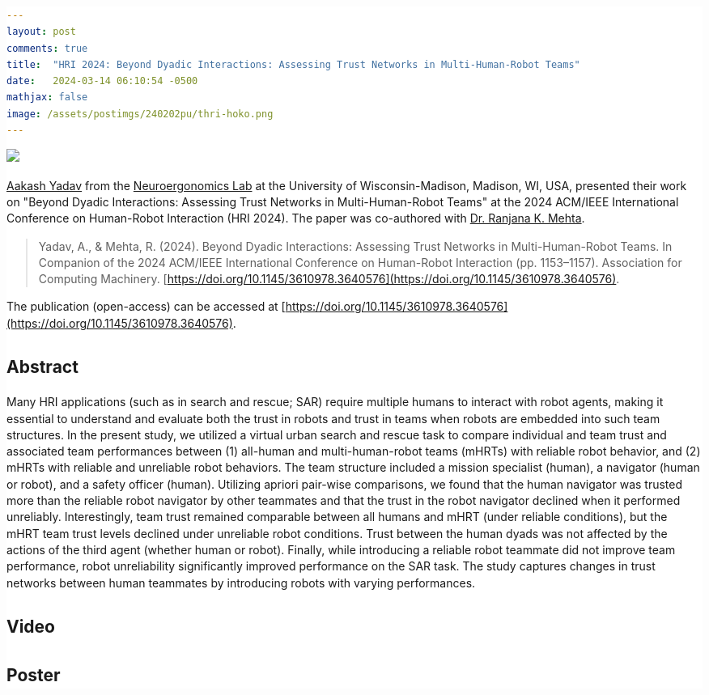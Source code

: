 ```yaml
---
layout: post
comments: true
title:  "HRI 2024: Beyond Dyadic Interactions: Assessing Trust Networks in Multi-Human-Robot Teams"
date:   2024-03-14 06:10:54 -0500
mathjax: false
image: /assets/postimgs/240202pu/thri-hoko.png
---
```


<img src="{{ site.url }}{{ site.baseurl }}/assets/postimgs/240202pu/thri-hoko.png" class="img-responsive" width="100%" style="float: center"/>

<a href="https://www.linkedin.com/in/nimrobotics/">Aakash Yadav</a> from the [Neuroergonomics Lab](https://neuroergolab.org) at the University of Wisconsin-Madison, Madison, WI, USA, presented their work on "Beyond Dyadic Interactions: Assessing Trust Networks in Multi-Human-Robot Teams" at the 2024 ACM/IEEE International Conference on Human-Robot Interaction (HRI 2024). The paper was co-authored with <a href="https://directory.engr.wisc.edu/ie/Faculty/Mehta_Ranjana/">Dr. Ranjana K. Mehta</a>.

>Yadav, A., & Mehta, R. (2024). Beyond Dyadic Interactions: Assessing Trust Networks in Multi-Human-Robot Teams. In Companion of the 2024 ACM/IEEE International Conference on Human-Robot Interaction (pp. 1153–1157). Association for Computing Machinery. [https://doi.org/10.1145/3610978.3640576](https://doi.org/10.1145/3610978.3640576).

The publication (open-access) can be accessed at [https://doi.org/10.1145/3610978.3640576](https://doi.org/10.1145/3610978.3640576).

## Abstract
Many HRI applications (such as in search and rescue; SAR) require multiple humans to interact with robot agents, making it essential to understand and evaluate both the trust in robots and trust in teams when robots are embedded into such team structures. In the present study, we utilized a virtual urban search and rescue task to compare individual and team trust and associated team performances between (1) all-human and multi-human-robot teams (mHRTs) with reliable robot behavior, and (2) mHRTs with reliable and unreliable robot behaviors. The team structure included a mission specialist (human), a navigator (human or robot), and a safety officer (human). Utilizing apriori pair-wise comparisons, we found that the human navigator was trusted more than the reliable robot navigator by other teammates and that the trust in the robot navigator declined when it performed unreliably. Interestingly, team trust remained comparable between all humans and mHRT (under reliable conditions), but the mHRT team trust levels declined under unreliable robot conditions. Trust between the human dyads was not affected by the actions of the third agent (whether human or robot). Finally, while introducing a reliable robot teammate did not improve team performance, robot unreliability significantly improved performance on the SAR task. The study captures changes in trust networks between human teammates by introducing robots with varying performances.

## Video

<iframe width="100%" height="100%" src="https://www.youtube.com/embed/r0TCGM8zg7Q" frameborder="0" allowfullscreen></iframe>


## Poster

<iframe src="{{ site.url }}{{ site.baseurl }}/assets/postimgs/240314be/hri24_byond_dyadic_inter.pdf" width="100%" height="500px"></iframe>
